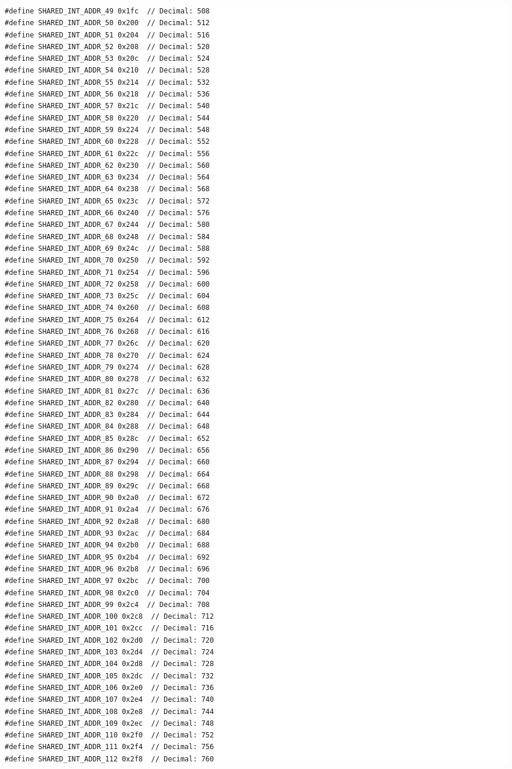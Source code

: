     #define SHARED_INT_ADDR_49 0x1fc  // Decimal: 508
    #define SHARED_INT_ADDR_50 0x200  // Decimal: 512
    #define SHARED_INT_ADDR_51 0x204  // Decimal: 516
    #define SHARED_INT_ADDR_52 0x208  // Decimal: 520
    #define SHARED_INT_ADDR_53 0x20c  // Decimal: 524
    #define SHARED_INT_ADDR_54 0x210  // Decimal: 528
    #define SHARED_INT_ADDR_55 0x214  // Decimal: 532
    #define SHARED_INT_ADDR_56 0x218  // Decimal: 536
    #define SHARED_INT_ADDR_57 0x21c  // Decimal: 540
    #define SHARED_INT_ADDR_58 0x220  // Decimal: 544
    #define SHARED_INT_ADDR_59 0x224  // Decimal: 548
    #define SHARED_INT_ADDR_60 0x228  // Decimal: 552
    #define SHARED_INT_ADDR_61 0x22c  // Decimal: 556
    #define SHARED_INT_ADDR_62 0x230  // Decimal: 560
    #define SHARED_INT_ADDR_63 0x234  // Decimal: 564
    #define SHARED_INT_ADDR_64 0x238  // Decimal: 568
    #define SHARED_INT_ADDR_65 0x23c  // Decimal: 572
    #define SHARED_INT_ADDR_66 0x240  // Decimal: 576
    #define SHARED_INT_ADDR_67 0x244  // Decimal: 580
    #define SHARED_INT_ADDR_68 0x248  // Decimal: 584
    #define SHARED_INT_ADDR_69 0x24c  // Decimal: 588
    #define SHARED_INT_ADDR_70 0x250  // Decimal: 592
    #define SHARED_INT_ADDR_71 0x254  // Decimal: 596
    #define SHARED_INT_ADDR_72 0x258  // Decimal: 600
    #define SHARED_INT_ADDR_73 0x25c  // Decimal: 604
    #define SHARED_INT_ADDR_74 0x260  // Decimal: 608
    #define SHARED_INT_ADDR_75 0x264  // Decimal: 612
    #define SHARED_INT_ADDR_76 0x268  // Decimal: 616
    #define SHARED_INT_ADDR_77 0x26c  // Decimal: 620
    #define SHARED_INT_ADDR_78 0x270  // Decimal: 624
    #define SHARED_INT_ADDR_79 0x274  // Decimal: 628
    #define SHARED_INT_ADDR_80 0x278  // Decimal: 632
    #define SHARED_INT_ADDR_81 0x27c  // Decimal: 636
    #define SHARED_INT_ADDR_82 0x280  // Decimal: 640
    #define SHARED_INT_ADDR_83 0x284  // Decimal: 644
    #define SHARED_INT_ADDR_84 0x288  // Decimal: 648
    #define SHARED_INT_ADDR_85 0x28c  // Decimal: 652
    #define SHARED_INT_ADDR_86 0x290  // Decimal: 656
    #define SHARED_INT_ADDR_87 0x294  // Decimal: 660
    #define SHARED_INT_ADDR_88 0x298  // Decimal: 664
    #define SHARED_INT_ADDR_89 0x29c  // Decimal: 668
    #define SHARED_INT_ADDR_90 0x2a0  // Decimal: 672
    #define SHARED_INT_ADDR_91 0x2a4  // Decimal: 676
    #define SHARED_INT_ADDR_92 0x2a8  // Decimal: 680
    #define SHARED_INT_ADDR_93 0x2ac  // Decimal: 684
    #define SHARED_INT_ADDR_94 0x2b0  // Decimal: 688
    #define SHARED_INT_ADDR_95 0x2b4  // Decimal: 692
    #define SHARED_INT_ADDR_96 0x2b8  // Decimal: 696
    #define SHARED_INT_ADDR_97 0x2bc  // Decimal: 700
    #define SHARED_INT_ADDR_98 0x2c0  // Decimal: 704
    #define SHARED_INT_ADDR_99 0x2c4  // Decimal: 708
    #define SHARED_INT_ADDR_100 0x2c8  // Decimal: 712
    #define SHARED_INT_ADDR_101 0x2cc  // Decimal: 716
    #define SHARED_INT_ADDR_102 0x2d0  // Decimal: 720
    #define SHARED_INT_ADDR_103 0x2d4  // Decimal: 724
    #define SHARED_INT_ADDR_104 0x2d8  // Decimal: 728
    #define SHARED_INT_ADDR_105 0x2dc  // Decimal: 732
    #define SHARED_INT_ADDR_106 0x2e0  // Decimal: 736
    #define SHARED_INT_ADDR_107 0x2e4  // Decimal: 740
    #define SHARED_INT_ADDR_108 0x2e8  // Decimal: 744
    #define SHARED_INT_ADDR_109 0x2ec  // Decimal: 748
    #define SHARED_INT_ADDR_110 0x2f0  // Decimal: 752
    #define SHARED_INT_ADDR_111 0x2f4  // Decimal: 756
    #define SHARED_INT_ADDR_112 0x2f8  // Decimal: 760